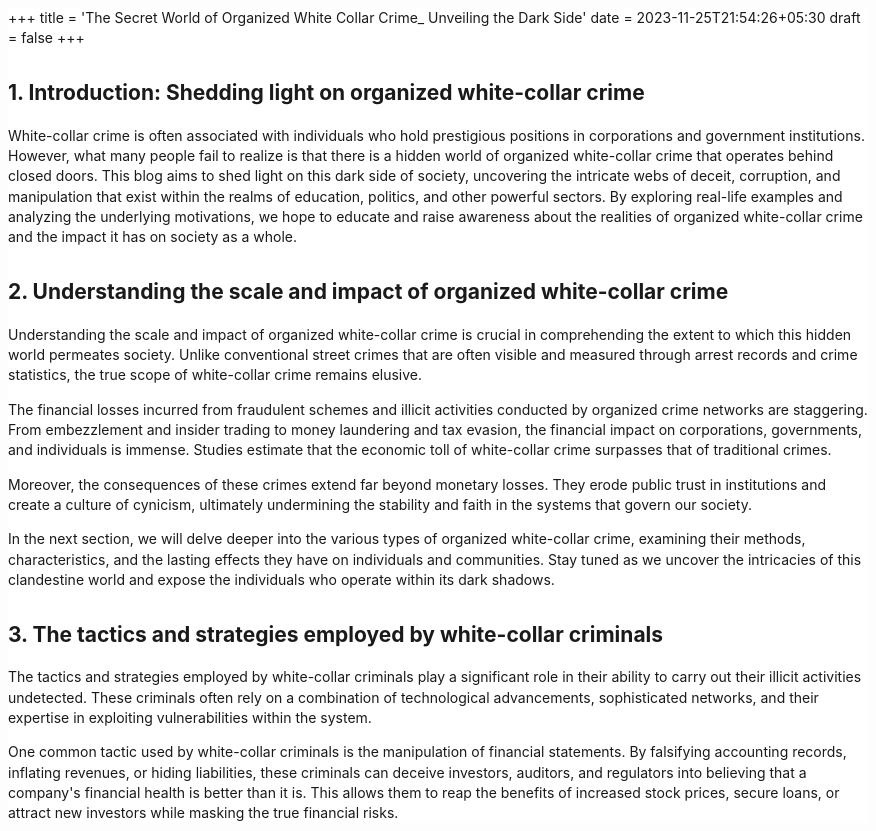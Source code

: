 +++
title = 'The Secret World of Organized White Collar Crime_ Unveiling the Dark Side'
date = 2023-11-25T21:54:26+05:30
draft = false
+++
## **1. Introduction: Shedding light on organized white-collar crime**

White-collar crime is often associated with individuals who hold prestigious positions in corporations and government institutions. However, what many people fail to realize is that there is a hidden world of organized white-collar crime that operates behind closed doors. This blog aims to shed light on this dark side of society, uncovering the intricate webs of deceit, corruption, and manipulation that exist within the realms of education, politics, and other powerful sectors. By exploring real-life examples and analyzing the underlying motivations, we hope to educate and raise awareness about the realities of organized white-collar crime and the impact it has on society as a whole.

## **2. Understanding the scale and impact of organized white-collar crime**

Understanding the scale and impact of organized white-collar crime is crucial in comprehending the extent to which this hidden world permeates society. Unlike conventional street crimes that are often visible and measured through arrest records and crime statistics, the true scope of white-collar crime remains elusive.

The financial losses incurred from fraudulent schemes and illicit activities conducted by organized crime networks are staggering. From embezzlement and insider trading to money laundering and tax evasion, the financial impact on corporations, governments, and individuals is immense. Studies estimate that the economic toll of white-collar crime surpasses that of traditional crimes.

Moreover, the consequences of these crimes extend far beyond monetary losses. They erode public trust in institutions and create a culture of cynicism, ultimately undermining the stability and faith in the systems that govern our society.

In the next section, we will delve deeper into the various types of organized white-collar crime, examining their methods, characteristics, and the lasting effects they have on individuals and communities. Stay tuned as we uncover the intricacies of this clandestine world and expose the individuals who operate within its dark shadows.

## **3. The tactics and strategies employed by white-collar criminals**

The tactics and strategies employed by white-collar criminals play a significant role in their ability to carry out their illicit activities undetected. These criminals often rely on a combination of technological advancements, sophisticated networks, and their expertise in exploiting vulnerabilities within the system.

One common tactic used by white-collar criminals is the manipulation of financial statements. By falsifying accounting records, inflating revenues, or hiding liabilities, these criminals can deceive investors, auditors, and regulators into believing that a company's financial health is better than it is. This allows them to reap the benefits of increased stock prices, secure loans, or attract new investors while masking the true financial risks.
